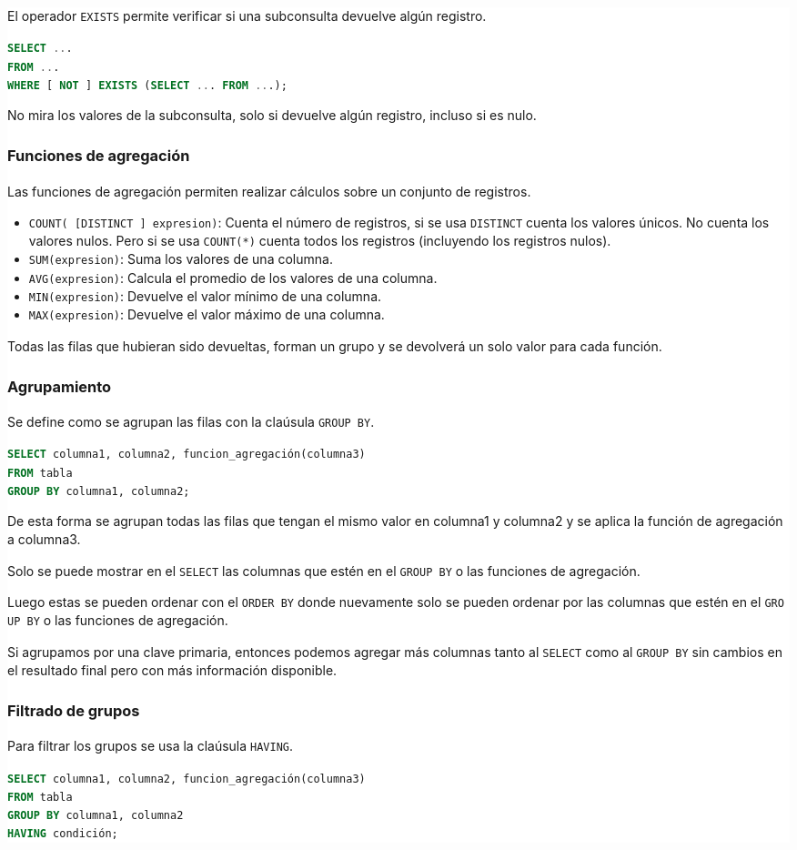 El operador `EXISTS` permite verificar si una subconsulta devuelve algún registro.

```sql
SELECT ...
FROM ...
WHERE [ NOT ] EXISTS (SELECT ... FROM ...);
```

No mira los valores de la subconsulta, solo si devuelve algún registro, incluso si es nulo.

### Funciones de agregación

Las funciones de agregación permiten realizar cálculos sobre un conjunto de registros.

- `COUNT( [DISTINCT ] expresion)`: Cuenta el número de registros, si se usa `DISTINCT` cuenta los valores únicos. No cuenta los valores nulos. Pero si se usa `COUNT(*)` cuenta todos los registros (incluyendo los registros nulos).
- `SUM(expresion)`: Suma los valores de una columna.
- `AVG(expresion)`: Calcula el promedio de los valores de una columna.
- `MIN(expresion)`: Devuelve el valor mínimo de una columna.
- `MAX(expresion)`: Devuelve el valor máximo de una columna.

Todas las filas que hubieran sido devueltas, forman un grupo y se devolverá un solo valor para cada función.

### Agrupamiento

Se define como se agrupan las filas con la claúsula `GROUP BY`.

```sql
SELECT columna1, columna2, funcion_agregación(columna3)
FROM tabla
GROUP BY columna1, columna2;
```

De esta forma se agrupan todas las filas que tengan el mismo valor en columna1 y columna2 y se aplica la función de agregación a columna3.

Solo se puede mostrar en el `SELECT` las columnas que estén en el `GROUP BY` o las funciones de agregación.

Luego estas se pueden ordenar con el `ORDER BY` donde nuevamente solo se pueden ordenar por las columnas que estén en el `GROUP BY` o las funciones de agregación.

Si agrupamos por una clave primaria, entonces podemos agregar más columnas tanto al `SELECT` como al `GROUP BY` sin cambios en el resultado final pero con más información disponible.

### Filtrado de grupos

Para filtrar los grupos se usa la claúsula `HAVING`.

```sql
SELECT columna1, columna2, funcion_agregación(columna3)
FROM tabla
GROUP BY columna1, columna2
HAVING condición;
```
